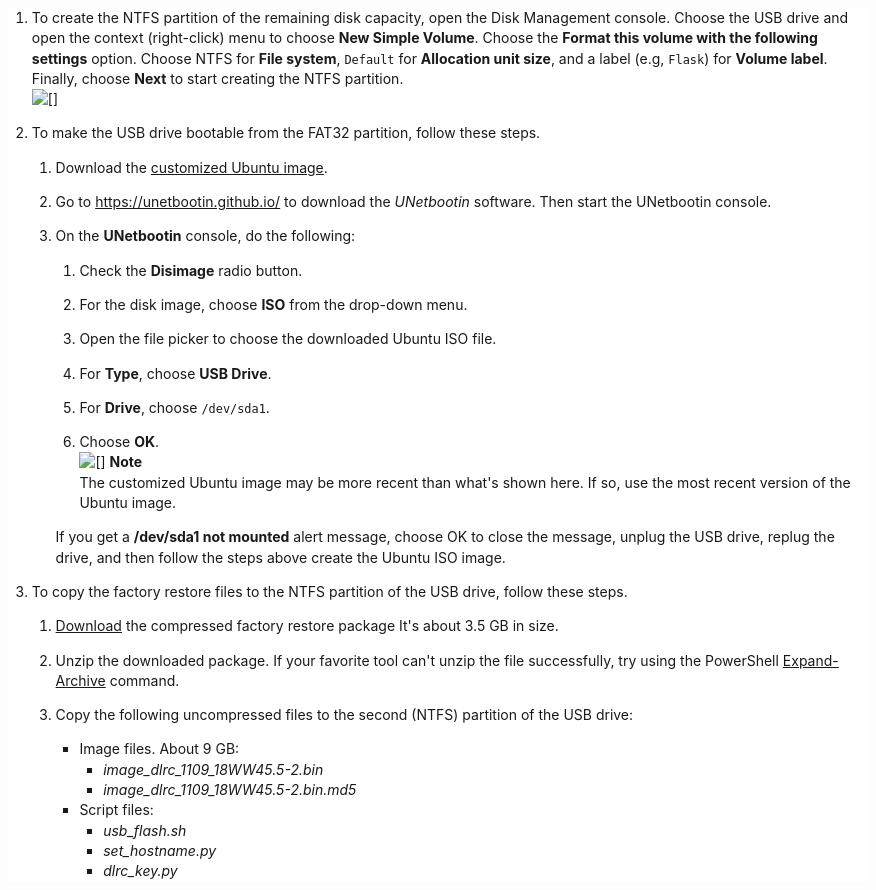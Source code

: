    1. To create the NTFS partition of the remaining disk capacity, open the Disk Management console\. Choose the USB drive and open the context \(right\-click\) menu to choose **New Simple Volume**\. Choose the **Format this volume with the following settings** option\. Choose NTFS for **File system**, `Default` for **Allocation unit size**, and a label \(e\.g, `Flask`\) for **Volume label**\. Finally, choose **Next** to start creating the NTFS partition\.  
![\[\]](http://docs.aws.amazon.com/deepracer/latest/developerguide/images/create-ntfs-partition-on-windows.png)

1. To make the USB drive bootable from the FAT32 partition, follow these steps\.

   1. Download the [customized Ubuntu image](https://s3.amazonaws.com/deepracer-public/Ubuntu-Live-16.04.3-dlrc_Recovery_tpm_V3.iso)\.

   1. Go to [https://unetbootin\.github\.io/](https://unetbootin.github.io/) to download the *UNetbootin* software\. Then start the UNetbootin console\.

   1. On the **UNetbootin** console, do the following:

      1. Check the **Disimage** radio button\.

      1. For the disk image, choose **ISO** from the drop\-down menu\.

      1. Open the file picker to choose the downloaded Ubuntu ISO file\.

      1. For **Type**, choose **USB Drive**\.

      1. For **Drive**, choose `/dev/sda1`\.

      1. Choose **OK**\.  
![\[\]](http://docs.aws.amazon.com/deepracer/latest/developerguide/images/set-diskimage-iso-in-ubuntu.png)
**Note**  
The customized Ubuntu image may be more recent than what's shown here\. If so, use the most recent version of the Ubuntu image\.

      If you get a **/dev/sda1 not mounted** alert message, choose OK to close the message, unplug the USB drive, replug the drive, and then follow the steps above create the Ubuntu ISO image\. 

1. To copy the factory restore files to the NTFS partition of the USB drive, follow these steps\.

   1. [Download](https://s3.amazonaws.com/deepracer-public/factory-restore/factory_reset.zip) the compressed factory restore package It's about 3\.5 GB in size\. 

   1. Unzip the downloaded package\. If your favorite tool can't unzip the file successfully, try using the PowerShell [Expand\-Archive](https://docs.microsoft.com/en-us/powershell/module/microsoft.powershell.archive/expand-archive?view=powershell-6) command\. 

   1. Copy the following uncompressed files to the second \(NTFS\) partition of the USB drive: 
      + Image files\. About 9 GB: 
        + *image\_dlrc\_1109\_18WW45\.5\-2\.bin*
        + *image\_dlrc\_1109\_18WW45\.5\-2\.bin\.md5*
      + Script files: 
        + *usb\_flash\.sh*
        + *set\_hostname\.py*
        + *dlrc\_key\.py* 